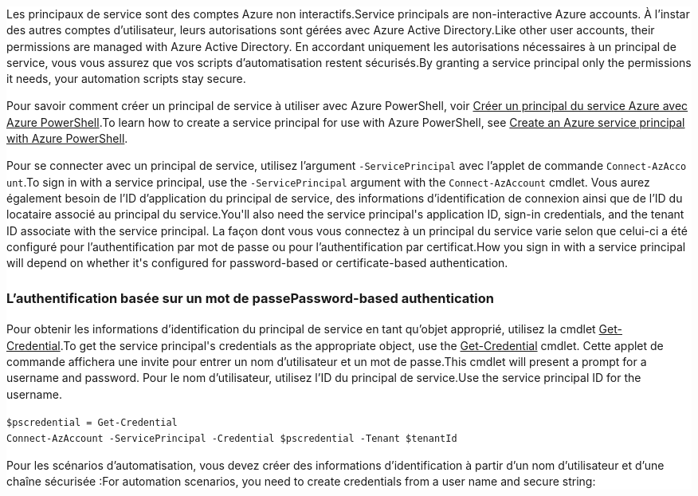 <span data-ttu-id="99d7d-122">Les principaux de service sont des comptes Azure non interactifs.</span><span class="sxs-lookup"><span data-stu-id="99d7d-122">Service principals are non-interactive Azure accounts.</span></span> <span data-ttu-id="99d7d-123">À l’instar des autres comptes d’utilisateur, leurs autorisations sont gérées avec Azure Active Directory.</span><span class="sxs-lookup"><span data-stu-id="99d7d-123">Like other user accounts, their permissions are managed with Azure Active Directory.</span></span> <span data-ttu-id="99d7d-124">En accordant uniquement les autorisations nécessaires à un principal de service, vous vous assurez que vos scripts d’automatisation restent sécurisés.</span><span class="sxs-lookup"><span data-stu-id="99d7d-124">By granting a service principal only the permissions it needs, your automation scripts stay secure.</span></span>

<span data-ttu-id="99d7d-125">Pour savoir comment créer un principal de service à utiliser avec Azure PowerShell, voir [Créer un principal du service Azure avec Azure PowerShell](create-azure-service-principal-azureps.md).</span><span class="sxs-lookup"><span data-stu-id="99d7d-125">To learn how to create a service principal for use with Azure PowerShell, see [Create an Azure service principal with Azure PowerShell](create-azure-service-principal-azureps.md).</span></span>

<span data-ttu-id="99d7d-126">Pour se connecter avec un principal de service, utilisez l’argument `-ServicePrincipal` avec l’applet de commande `Connect-AzAccount`.</span><span class="sxs-lookup"><span data-stu-id="99d7d-126">To sign in with a service principal, use the `-ServicePrincipal` argument with the `Connect-AzAccount` cmdlet.</span></span> <span data-ttu-id="99d7d-127">Vous aurez également besoin de l’ID d’application du principal de service, des informations d’identification de connexion ainsi que de l’ID du locataire associé au principal du service.</span><span class="sxs-lookup"><span data-stu-id="99d7d-127">You'll also need the service principal's application ID, sign-in credentials, and the tenant ID associate with the service principal.</span></span> <span data-ttu-id="99d7d-128">La façon dont vous vous connectez à un principal du service varie selon que celui-ci a été configuré pour l’authentification par mot de passe ou pour l’authentification par certificat.</span><span class="sxs-lookup"><span data-stu-id="99d7d-128">How you sign in with a service principal will depend on whether it's configured for password-based or certificate-based authentication.</span></span>

### <a name="password-based-authentication"></a><span data-ttu-id="99d7d-129">L’authentification basée sur un mot de passe</span><span class="sxs-lookup"><span data-stu-id="99d7d-129">Password-based authentication</span></span>

<span data-ttu-id="99d7d-130">Pour obtenir les informations d’identification du principal de service en tant qu’objet approprié, utilisez la cmdlet [Get-Credential](/powershell/module/microsoft.powershell.security/get-credential).</span><span class="sxs-lookup"><span data-stu-id="99d7d-130">To get the service principal's credentials as the appropriate object, use the [Get-Credential](/powershell/module/microsoft.powershell.security/get-credential) cmdlet.</span></span> <span data-ttu-id="99d7d-131">Cette applet de commande affichera une invite pour entrer un nom d’utilisateur et un mot de passe.</span><span class="sxs-lookup"><span data-stu-id="99d7d-131">This cmdlet will present a prompt for a username and password.</span></span> <span data-ttu-id="99d7d-132">Pour le nom d’utilisateur, utilisez l’ID du principal de service.</span><span class="sxs-lookup"><span data-stu-id="99d7d-132">Use the service principal ID for the username.</span></span>

```azurepowershell-interactive
$pscredential = Get-Credential
Connect-AzAccount -ServicePrincipal -Credential $pscredential -Tenant $tenantId
```

<span data-ttu-id="99d7d-133">Pour les scénarios d’automatisation, vous devez créer des informations d’identification à partir d’un nom d’utilisateur et d’une chaîne sécurisée :</span><span class="sxs-lookup"><span data-stu-id="99d7d-133">For automation scenarios, you need to create credentials from a user name and secure string:</span></span>
